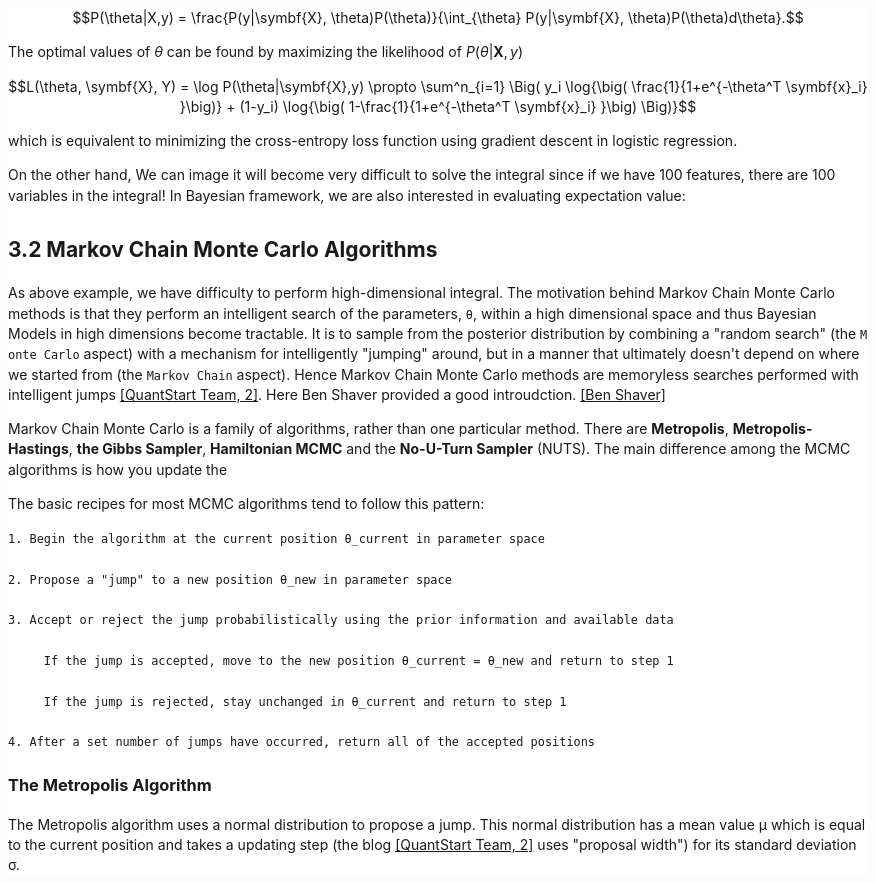 $$P(\theta|X,y) = \frac{P(y|\symbf{X}, \theta)P(\theta)}{\int_{\theta} P(y|\symbf{X}, \theta)P(\theta)d\theta}.$$


The optimal values of $\theta$ can be found by maximizing the likelihood of $P(\theta|\symbf{X},y)$

$$L(\theta, \symbf{X}, Y) = \log P(\theta|\symbf{X},y) \propto \sum^n_{i=1} \Big( y_i \log{\big( \frac{1}{1+e^{-\theta^T \symbf{x}_i} }\big)} + (1-y_i) \log{\big( 1-\frac{1}{1+e^{-\theta^T \symbf{x}_i} }\big) \Big)}$$

which is equivalent to minimizing the cross-entropy loss function using gradient descent in logistic regression. 


On the other hand, We can image it will become very difficult to solve the integral since if we have 100 features, there are 100 variables in the integral! In Bayesian framework, we are also interested in evaluating expectation value:



## 3.2 Markov Chain Monte Carlo Algorithms

As above example, we have difficulty to perform high-dimensional integral. The motivation behind Markov Chain Monte Carlo methods is that they perform an intelligent search of the parameters, `θ`,  within a high dimensional space and thus Bayesian Models in high dimensions become tractable. It is to sample from the posterior distribution by combining a "random search" (the `Monte Carlo` aspect) with a mechanism for intelligently "jumping" around, but in a manner that ultimately doesn't depend on where we started from (the `Markov Chain` aspect). Hence Markov Chain Monte Carlo methods are memoryless searches performed with intelligent jumps [[QuantStart Team, 2]][Markov Chain Monte Carlo for Bayesian Inference - The Metropolis Algorithm]. Here Ben Shaver provided a good introudction. [[Ben Shaver]][A Zero-Math Introduction to Markov Chain Monte Carlo Methods]


Markov Chain Monte Carlo is a family of algorithms, rather than one particular method.  There are **Metropolis**, **Metropolis-Hastings**, **the Gibbs Sampler**, **Hamiltonian MCMC** and the **No-U-Turn Sampler** (NUTS). The main difference among the MCMC algorithms is how you update the 


The basic recipes for most MCMC algorithms tend to follow this pattern:

    1. Begin the algorithm at the current position θ_current in parameter space

    2. Propose a "jump" to a new position θ_new in parameter space

    3. Accept or reject the jump probabilistically using the prior information and available data

         If the jump is accepted, move to the new position θ_current = θ_new and return to step 1

         If the jump is rejected, stay unchanged in θ_current and return to step 1
    
    4. After a set number of jumps have occurred, return all of the accepted positions



### The Metropolis Algorithm

The Metropolis algorithm uses a normal distribution to propose a jump. This normal distribution has a mean value μ
 which is equal to the current position and takes a updating step (the blog [[QuantStart Team, 2]][Markov Chain Monte Carlo for Bayesian Inference - The Metropolis Algorithm] uses "proposal width") for its standard deviation σ.


[MLE, MAP, Bayes classifications]: http://www.cs.cmu.edu/~aarti/Class/10701_Spring14/slides/MLE_MAP_Part1.pdf
[A Zero-Math Introduction to Markov Chain Monte Carlo Methods]: https://towardsdatascience.com/a-zero-math-introduction-to-markov-chain-monte-carlo-methods-dcba889e0c50
[A Probabilistic Interpretation of Regularization]: https://bjlkeng.github.io/posts/probabilistic-interpretation-of-regularization/
[How to derive the likelihood function for binomial distribution for parameter estimation?]: https://stats.stackexchange.com/questions/181035/how-to-derive-the-likelihood-function-for-binomial-distribution-for-parameter-es
[MLE, MAP, AND NAIVE BAYES]: https://www.cs.cmu.edu/~tom/10601_sp08/slides/recitation-mle-nb.pdf
[Machine learning - Importance sampling and MCMC I]: https://www.youtube.com/watch?v=TNZk8lo4e-Q&list=PLE6Wd9FR--EdyJ5lbFl8UuGjecvVw66F6&index=20
[Bayesian Statistics: A Beginner's Guide]: https://www.quantstart.com/articles/Bayesian-Statistics-A-Beginners-Guide
[Markov Chain Monte Carlo for Bayesian Inference - The Metropolis Algorithm]: https://www.quantstart.com/articles/Markov-Chain-Monte-Carlo-for-Bayesian-Inference-The-Metropolis-Algorithm
[What is the difference between Maximum Likelihood (ML) and Maximum a Posteriori (MAP) estimation?]: https://www.quora.com/What-is-the-difference-between-Maximum-Likelihood-ML-and-Maximum-a-Posteriori-MAP-estimation
[Bayesian connection to LASSO and ridge regression]: https://ekamperi.github.io/mathematics/2020/08/02/bayesian-connection-to-lasso-and-ridge-regression.html#:~:text=For%20ridge%20regression%2C%20the%20prior,parameter%20a%20function%20of%20%CE%BB.
[Closed form Bayesian Inference for Binomial distributions]: https://suzyahyah.github.io/bayesian%20inference/2017/03/01/Closed-Form-Toy-Bayesian-Inference.html